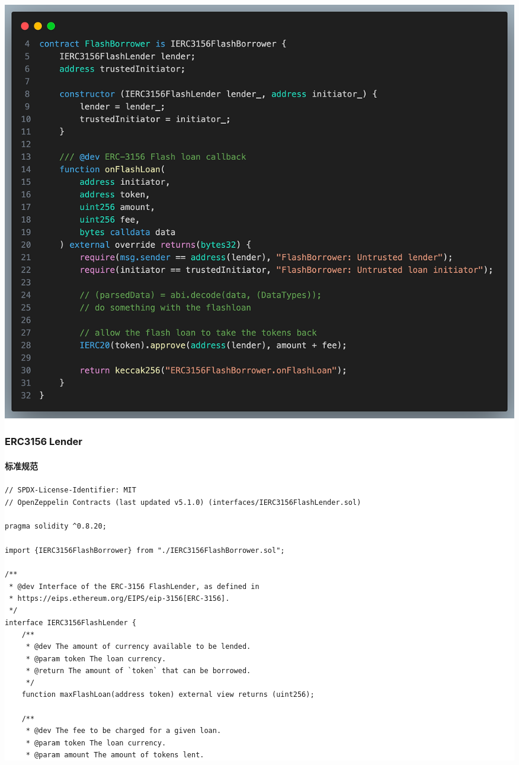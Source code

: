 ![](./images/flashloan_borrower.png)

### ERC3156 Lender
#### 标准规范
```solidity
// SPDX-License-Identifier: MIT
// OpenZeppelin Contracts (last updated v5.1.0) (interfaces/IERC3156FlashLender.sol)

pragma solidity ^0.8.20;

import {IERC3156FlashBorrower} from "./IERC3156FlashBorrower.sol";

/**
 * @dev Interface of the ERC-3156 FlashLender, as defined in
 * https://eips.ethereum.org/EIPS/eip-3156[ERC-3156].
 */
interface IERC3156FlashLender {
    /**
     * @dev The amount of currency available to be lended.
     * @param token The loan currency.
     * @return The amount of `token` that can be borrowed.
     */
    function maxFlashLoan(address token) external view returns (uint256);

    /**
     * @dev The fee to be charged for a given loan.
     * @param token The loan currency.
     * @param amount The amount of tokens lent.
```